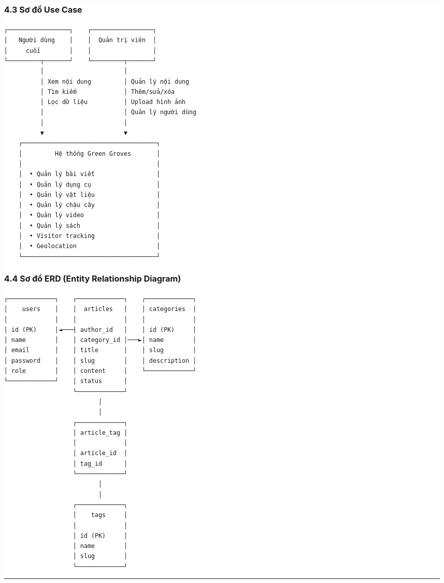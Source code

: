 ### 4.3 Sơ đồ Use Case

```
┌─────────────────┐    ┌─────────────────┐
│   Người dùng    │    │  Quản trị viên  │
│     cuối        │    │                 │
└─────────┬───────┘    └─────────┬───────┘
          │                      │
          │ Xem nội dung         │ Quản lý nội dung
          │ Tìm kiếm             │ Thêm/sửa/xóa
          │ Lọc dữ liệu          │ Upload hình ảnh
          │                      │ Quản lý người dùng
          │                      │
          ▼                      ▼
    ┌─────────────────────────────────────┐
    │         Hệ thống Green Groves       │
    │                                     │
    │  • Quản lý bài viết                 │
    │  • Quản lý dụng cụ                  │
    │  • Quản lý vật liệu                 │
    │  • Quản lý chậu cây                 │
    │  • Quản lý video                    │
    │  • Quản lý sách                     │
    │  • Visitor tracking                 │
    │  • Geolocation                      │
    └─────────────────────────────────────┘
```

### 4.4 Sơ đồ ERD (Entity Relationship Diagram)

```
┌─────────────┐    ┌─────────────┐    ┌─────────────┐
│    users    │    │  articles   │    │ categories  │
│             │    │             │    │             │
│ id (PK)     │◄───┤ author_id   │    │ id (PK)     │
│ name        │    │ category_id │───►│ name        │
│ email       │    │ title       │    │ slug        │
│ password    │    │ slug        │    │ description │
│ role        │    │ content     │    └─────────────┘
└─────────────┘    │ status      │
                   └─────────────┘
                          │
                          │
                   ┌─────────────┐
                   │ article_tag │
                   │             │
                   │ article_id  │
                   │ tag_id      │
                   └─────────────┘
                          │
                          │
                   ┌─────────────┐
                   │    tags     │
                   │             │
                   │ id (PK)     │
                   │ name        │
                   │ slug        │
                   └─────────────┘
```

---